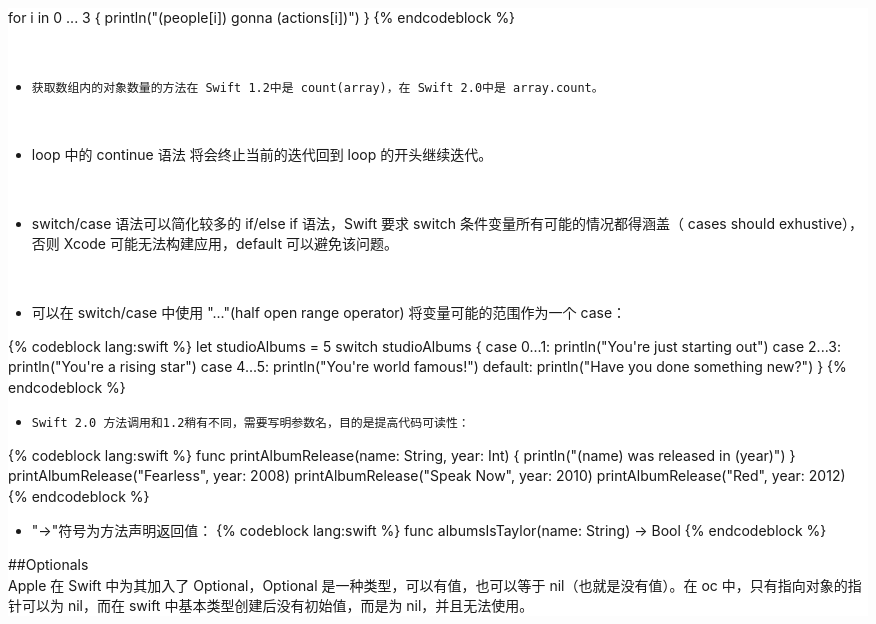 for i in 0 ... 3 {
    println("\(people[i]) gonna \(actions[i])")
		}
{% endcodeblock %}

<br />
		
- `获取数组内的对象数量的方法在 Swift 1.2中是 count(array)，在 Swift 2.0中是 array.count。`

<br />

- loop 中的 continue 语法 将会终止当前的迭代回到 loop 的开头继续迭代。

<br />

- switch/case 语法可以简化较多的 if/else if 语法，Swift 要求 switch 条件变量所有可能的情况都得涵盖（
cases should exhustive），否则 Xcode 可能无法构建应用，default 可以避免该问题。

<br />

- 可以在 switch/case 中使用 "..."(half open range operator) 将变量可能的范围作为一个 case：

{% codeblock lang:swift %}
let studioAlbums = 5
	switch studioAlbums {
		case 0...1:
    		println("You're just starting out")
		case 2...3:
    		println("You're a rising star")
		case 4...5:
    		println("You're world famous!")
		default:
    		println("Have you done something new?")
		}
{% endcodeblock %}


- `Swift 2.0 方法调用和1.2稍有不同，需要写明参数名，目的是提高代码可读性：`

{% codeblock lang:swift %}
func printAlbumRelease(name: String, year: Int) {
    println("\(name) was released in \(year)")
}
printAlbumRelease("Fearless", year: 2008)
printAlbumRelease("Speak Now", year: 2010)
printAlbumRelease("Red", year: 2012)
{% endcodeblock %}

		
- "->"符号为方法声明返回值：
{% codeblock lang:swift %}
func albumsIsTaylor(name: String) -> Bool 
{% endcodeblock %}


##Optionals
<br />
Apple 在 Swift 中为其加入了 Optional，Optional 是一种类型，可以有值，也可以等于 nil（也就是没有值）。在 oc 中，只有指向对象的指针可以为 nil，而在 swift 中基本类型创建后没有初始值，而是为 nil，并且无法使用。
